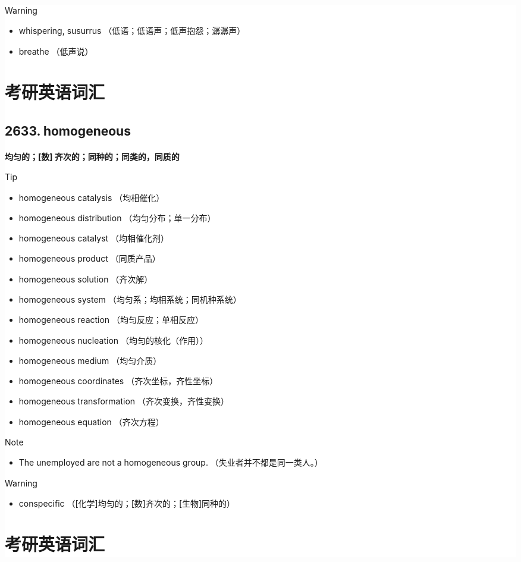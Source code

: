 > [!WARNING]
>
> - whispering, susurrus （低语；低语声；低声抱怨；潺潺声）
>
> - breathe （低声说）
>

# 考研英语词汇

## 2633. homogeneous

**均匀的；[数] 齐次的；同种的；同类的，同质的**

> [!TIP]
>
> - homogeneous catalysis （均相催化）
>
> - homogeneous distribution （均匀分布；单一分布）
>
> - homogeneous catalyst （均相催化剂）
>
> - homogeneous product （同质产品）
>
> - homogeneous solution （齐次解）
>
> - homogeneous system （均匀系；均相系统；同机种系统）
>
> - homogeneous reaction （均匀反应；单相反应）
>
> - homogeneous nucleation （均匀的核化（作用））
>
> - homogeneous medium （均匀介质）
>
> - homogeneous coordinates （齐次坐标，齐性坐标）
>
> - homogeneous transformation （齐次变换，齐性变换）
>
> - homogeneous equation （齐次方程）
>

> [!NOTE]
>
> - The unemployed are not a homogeneous group. （失业者并不都是同一类人。）
>

> [!WARNING]
>
> - conspecific （[化学]均匀的；[数]齐次的；[生物]同种的）
>

# 考研英语词汇
